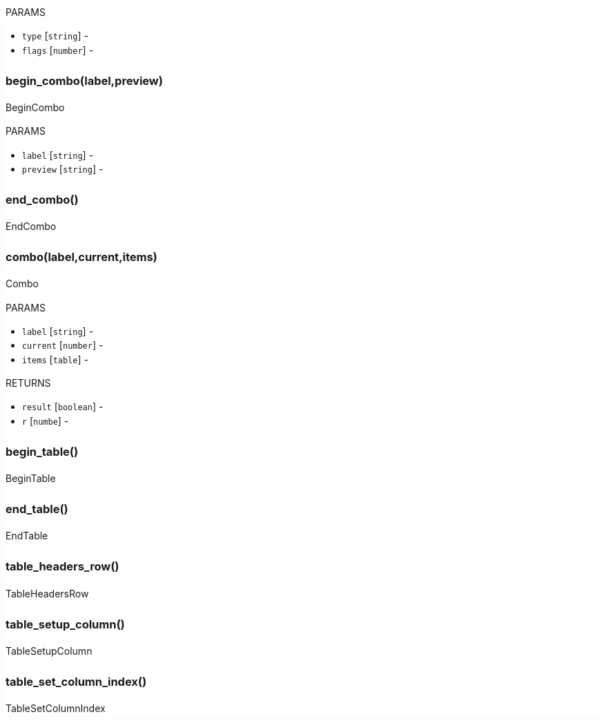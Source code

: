 
PARAMS
* `type` [`string`] - 
* `flags` [`number`] - 


### begin_combo(label,preview)
BeginCombo 


PARAMS
* `label` [`string`] - 
* `preview` [`string`] - 


### end_combo()
EndCombo 



### combo(label,current,items)
Combo 


PARAMS
* `label` [`string`] - 
* `current` [`number`] - 
* `items` [`table`] - 

RETURNS
* `result` [`boolean`] - 
* `r` [`numbe`] - 


### begin_table()
BeginTable 



### end_table()
EndTable 



### table_headers_row()
TableHeadersRow 



### table_setup_column()
TableSetupColumn 



### table_set_column_index()
TableSetColumnIndex 


